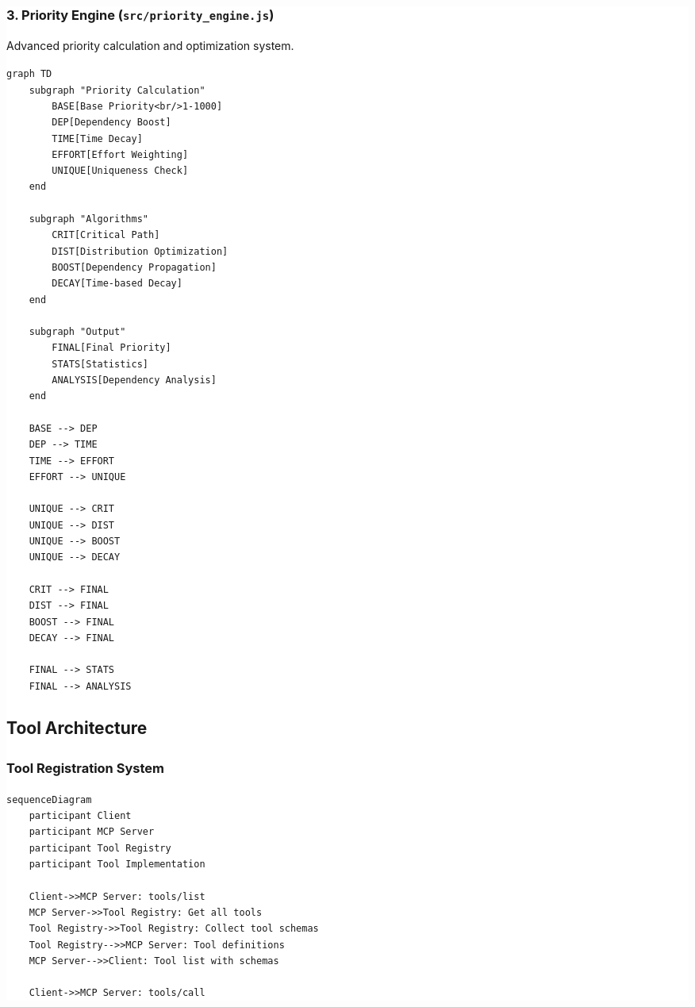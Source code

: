 ### 3. Priority Engine (`src/priority_engine.js`)

Advanced priority calculation and optimization system.

```mermaid
graph TD
    subgraph "Priority Calculation"
        BASE[Base Priority<br/>1-1000]
        DEP[Dependency Boost]
        TIME[Time Decay]
        EFFORT[Effort Weighting]
        UNIQUE[Uniqueness Check]
    end
    
    subgraph "Algorithms"
        CRIT[Critical Path]
        DIST[Distribution Optimization]
        BOOST[Dependency Propagation]
        DECAY[Time-based Decay]
    end
    
    subgraph "Output"
        FINAL[Final Priority]
        STATS[Statistics]
        ANALYSIS[Dependency Analysis]
    end
    
    BASE --> DEP
    DEP --> TIME
    TIME --> EFFORT
    EFFORT --> UNIQUE
    
    UNIQUE --> CRIT
    UNIQUE --> DIST
    UNIQUE --> BOOST
    UNIQUE --> DECAY
    
    CRIT --> FINAL
    DIST --> FINAL
    BOOST --> FINAL
    DECAY --> FINAL
    
    FINAL --> STATS
    FINAL --> ANALYSIS
```

## Tool Architecture

### Tool Registration System

```mermaid
sequenceDiagram
    participant Client
    participant MCP Server
    participant Tool Registry
    participant Tool Implementation
    
    Client->>MCP Server: tools/list
    MCP Server->>Tool Registry: Get all tools
    Tool Registry->>Tool Registry: Collect tool schemas
    Tool Registry-->>MCP Server: Tool definitions
    MCP Server-->>Client: Tool list with schemas
    
    Client->>MCP Server: tools/call
```